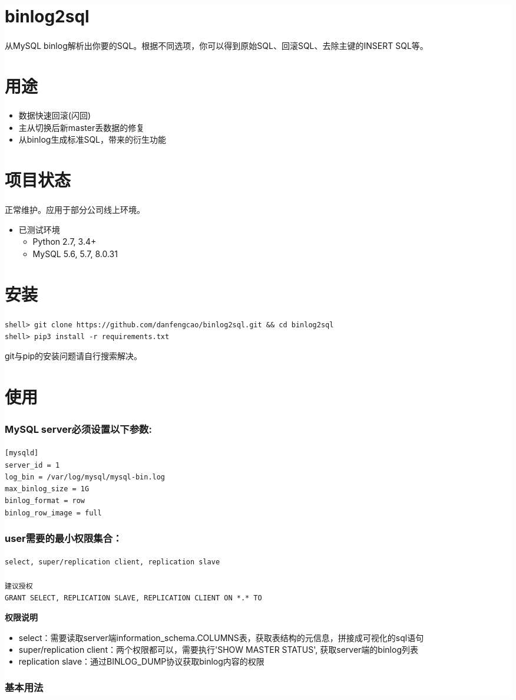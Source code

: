binlog2sql
========================

从MySQL binlog解析出你要的SQL。根据不同选项，你可以得到原始SQL、回滚SQL、去除主键的INSERT SQL等。

用途
===========

* 数据快速回滚(闪回)
* 主从切换后新master丢数据的修复
* 从binlog生成标准SQL，带来的衍生功能


项目状态
===
正常维护。应用于部分公司线上环境。

* 已测试环境
    * Python 2.7, 3.4+
    * MySQL 5.6, 5.7, 8.0.31


安装
==============

```
shell> git clone https://github.com/danfengcao/binlog2sql.git && cd binlog2sql
shell> pip3 install -r requirements.txt
```
git与pip的安装问题请自行搜索解决。

使用
=========

### MySQL server必须设置以下参数:

    [mysqld]
    server_id = 1
    log_bin = /var/log/mysql/mysql-bin.log
    max_binlog_size = 1G
    binlog_format = row
    binlog_row_image = full

### user需要的最小权限集合：

    select, super/replication client, replication slave
    
    建议授权
    GRANT SELECT, REPLICATION SLAVE, REPLICATION CLIENT ON *.* TO 

**权限说明**

* select：需要读取server端information_schema.COLUMNS表，获取表结构的元信息，拼接成可视化的sql语句
* super/replication client：两个权限都可以，需要执行'SHOW MASTER STATUS', 获取server端的binlog列表
* replication slave：通过BINLOG_DUMP协议获取binlog内容的权限


### 基本用法
